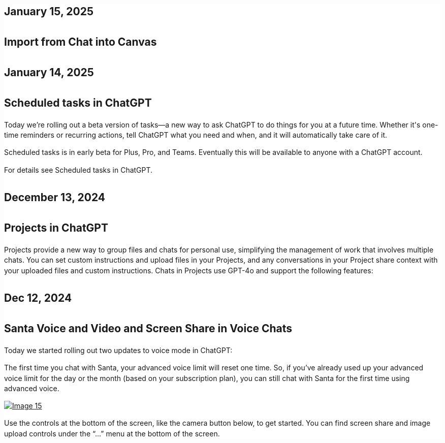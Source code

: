 ## **January 15, 2025**

## Import from Chat into Canvas

## January 14, 2025

## Scheduled tasks in ChatGPT

Today we’re rolling out a beta version of tasks—a new way to ask ChatGPT to do things for you at a future time. Whether it's one-time reminders or recurring actions, tell ChatGPT what you need and when, and it will automatically take care of it.

Scheduled tasks is in early beta for Plus, Pro, and Teams. Eventually this will be available to anyone with a ChatGPT account.

For details see Scheduled tasks in ChatGPT.

## **December 13, 2024**

## **Projects in ChatGPT**

Projects provide a new way to group files and chats for personal use, simplifying the management of work that involves multiple chats. You can set custom instructions and upload files in your Projects, and any conversations in your Project share context with your uploaded files and custom instructions. Chats in Projects use GPT-4o and support the following features:

## **Dec 12, 2024**

## **Santa Voice and Video and Screen Share in Voice Chats**

Today we started rolling out two updates to voice mode in ChatGPT:

The first time you chat with Santa, your advanced voice limit will reset one time. So, if you’ve already used up your advanced voice limit for the day or the month (based on your subscription plan), you can still chat with Santa for the first time using advanced voice.

[![Image 15](https://downloads.intercomcdn.com/i/o/dgkjq2bp/1295176752/b912b67c65885f1a9b2560b8e5f7/AD_4nXc6Yrl0VAWKWtH0GECNN-FtImdMfgdYXUyrpLVWkA0wLQOlZZ1BnPAF_YhopSPdRZ7B6LwpvwgfoTUBzZXVl5_-L5WpBAYec6oVE4-0-XJ_PPUkx24m3LpAgUAyh3bFIHMzkpRkPA?expires=1749403800&signature=8c3bc1da3830530671c202476567c455baaeab1374a00047e56ac37680cbd31c&req=dSIuE8h5m4ZaW%2FMW1HO4zbPYfXkJB9V2e3ygLyNbSlGg4zlh%2B4npg1I0N9J5%0Aa8sqRj81sfoo9GbXmZg%3D%0A)](https://downloads.intercomcdn.com/i/o/dgkjq2bp/1295176752/b912b67c65885f1a9b2560b8e5f7/AD_4nXc6Yrl0VAWKWtH0GECNN-FtImdMfgdYXUyrpLVWkA0wLQOlZZ1BnPAF_YhopSPdRZ7B6LwpvwgfoTUBzZXVl5_-L5WpBAYec6oVE4-0-XJ_PPUkx24m3LpAgUAyh3bFIHMzkpRkPA?expires=1749403800&signature=8c3bc1da3830530671c202476567c455baaeab1374a00047e56ac37680cbd31c&req=dSIuE8h5m4ZaW%2FMW1HO4zbPYfXkJB9V2e3ygLyNbSlGg4zlh%2B4npg1I0N9J5%0Aa8sqRj81sfoo9GbXmZg%3D%0A)

Use the controls at the bottom of the screen, like the camera button below, to get started. You can find screen share and image upload controls under the “...” menu at the bottom of the screen.
